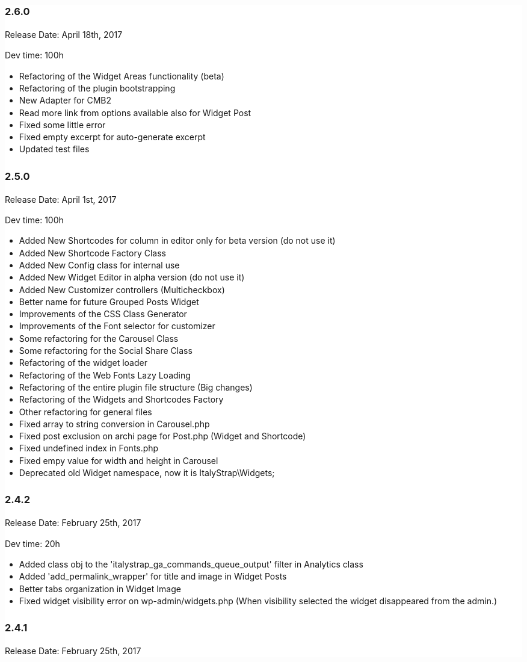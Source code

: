 ### 2.6.0 ###
Release Date: April 18th, 2017

Dev time: 100h

* Refactoring of the Widget Areas functionality (beta)
* Refactoring of the plugin bootstrapping
* New Adapter for CMB2
* Read more link from options available also for Widget Post
* Fixed some little error
* Fixed empty excerpt for auto-generate excerpt
* Updated test files

### 2.5.0 ###
Release Date: April 1st, 2017

Dev time: 100h

* Added New Shortcodes for column in editor only for beta version (do not use it)
* Added New Shortcode Factory Class
* Added New Config class for internal use
* Added New Widget Editor in alpha version (do not use it)
* Added New Customizer controllers (Multicheckbox)
* Better name for future Grouped Posts Widget
* Improvements of the CSS Class Generator
* Improvements of the Font selector for customizer
* Some refactoring for the Carousel Class
* Some refactoring for the Social Share Class
* Refactoring of the widget loader
* Refactoring of the Web Fonts Lazy Loading
* Refactoring of the entire plugin file structure (Big changes)
* Refactoring of the Widgets and Shortcodes Factory
* Other refactoring for general files
* Fixed array to string conversion in Carousel.php
* Fixed post exclusion on archi page for Post.php (Widget and Shortcode)
* Fixed undefined index in Fonts.php
* Fixed empy value for width and height in Carousel
* Deprecated old Widget namespace, now it is ItalyStrap\Widgets;

### 2.4.2 ###
Release Date: February 25th, 2017

Dev time: 20h

* Added class obj to the 'italystrap_ga_commands_queue_output' filter in Analytics class
* Added 'add_permalink_wrapper' for title and image in Widget Posts
* Better tabs organization in Widget Image
* Fixed widget visibility error on wp-admin/widgets.php (When visibility selected the widget disappeared from the admin.)

### 2.4.1 ###
Release Date: February 25th, 2017
